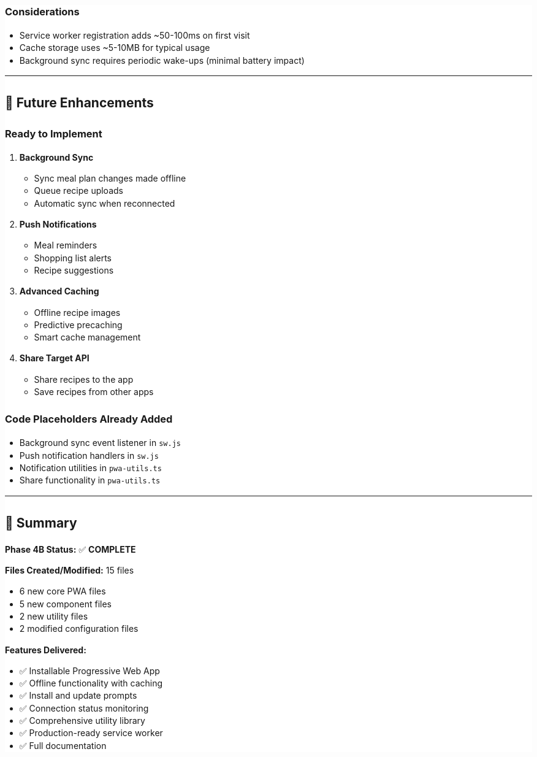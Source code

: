 ### Considerations
- Service worker registration adds ~50-100ms on first visit
- Cache storage uses ~5-10MB for typical usage
- Background sync requires periodic wake-ups (minimal battery impact)

---

## 🔮 Future Enhancements

### Ready to Implement
1. **Background Sync**
   - Sync meal plan changes made offline
   - Queue recipe uploads
   - Automatic sync when reconnected

2. **Push Notifications**
   - Meal reminders
   - Shopping list alerts
   - Recipe suggestions

3. **Advanced Caching**
   - Offline recipe images
   - Predictive precaching
   - Smart cache management

4. **Share Target API**
   - Share recipes to the app
   - Save recipes from other apps

### Code Placeholders Already Added
- Background sync event listener in `sw.js`
- Push notification handlers in `sw.js`
- Notification utilities in `pwa-utils.ts`
- Share functionality in `pwa-utils.ts`

---

## 📝 Summary

**Phase 4B Status:** ✅ **COMPLETE**

**Files Created/Modified:** 15 files
- 6 new core PWA files
- 5 new component files
- 2 new utility files
- 2 modified configuration files

**Features Delivered:**
- ✅ Installable Progressive Web App
- ✅ Offline functionality with caching
- ✅ Install and update prompts
- ✅ Connection status monitoring
- ✅ Comprehensive utility library
- ✅ Production-ready service worker
- ✅ Full documentation
